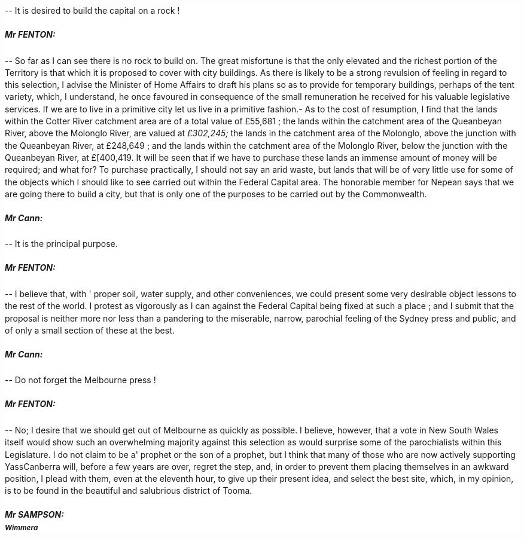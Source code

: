 --  It is desired to build the capital on a rock ! 

##### Mr FENTON:

-- So far as I can see there is no rock to build on. The great misfortune is that the only elevated and the richest portion of the Territory is that which it is proposed to cover with city buildings. As there is likely to be a strong revulsion of feeling in regard to this selection, I advise the Minister of Home Affairs to draft his plans so as to provide for temporary buildings, perhaps of the tent variety, which, I understand, he once favoured in consequence of the small remuneration he received for his valuable legislative services. If we are to live in a primitive city let us live in a primitive fashion.- As to the cost of resumption, I find that the lands within the Cotter River catchment area are of a total value of £55,681 ; the lands within the catchment area of the Queanbeyan River, above the Molonglo River, are valued at  *£302,245;*  the lands in the catchment area of the Molonglo, above the junction with the Queanbeyan River, at £248,649 ; and the lands within the catchment area of the Molonglo River, below the junction with the Queanbeyan River, at £[400,419. It will be seen that if we have to purchase these lands an immense amount of money will be required; and what for? To purchase practically, I should not say an arid waste, but lands that will be of very little use for some of the objects which I should like to see carried out within the Federal Capital area. The honorable member for Nepean says that we are going there to build a city, but that is only one of the purposes to be carried out by the Commonwealth. 

##### Mr Cann:

--  It is the principal purpose. 

##### Mr FENTON:

-- I believe that, with ' proper soil, water supply, and other conveniences, we could present some very desirable object lessons to the rest of the world. I protest as vigorously as I can against the Federal Capital being fixed at such a place ; and I submit that the proposal is neither more nor less than a pandering to the miserable, narrow, parochial feeling of the Sydney press and public, and of only a small section of these at the best. 

##### Mr Cann:

--  Do not forget the Melbourne press ! 

##### Mr FENTON:

-- No; I desire that we should get out of Melbourne as quickly as possible. I believe, however, that a vote in New South Wales itself would show such an overwhelming majority against this selection as would surprise some of the parochialists within this Legislature. I do not claim to be a' prophet or the son of a prophet, but I think that many of those who are now actively supporting YassCanberra will, before a few years are over, regret the step, and, in order to prevent them placing themselves in an awkward position, I plead with them, even at the eleventh hour, to give up their present idea, and select the best site, which, in my opinion, is to be found in the beautiful and salubrious district of Tooma. 

##### Mr SAMPSON:<br><small class="text-muted">Wimmera</small>
